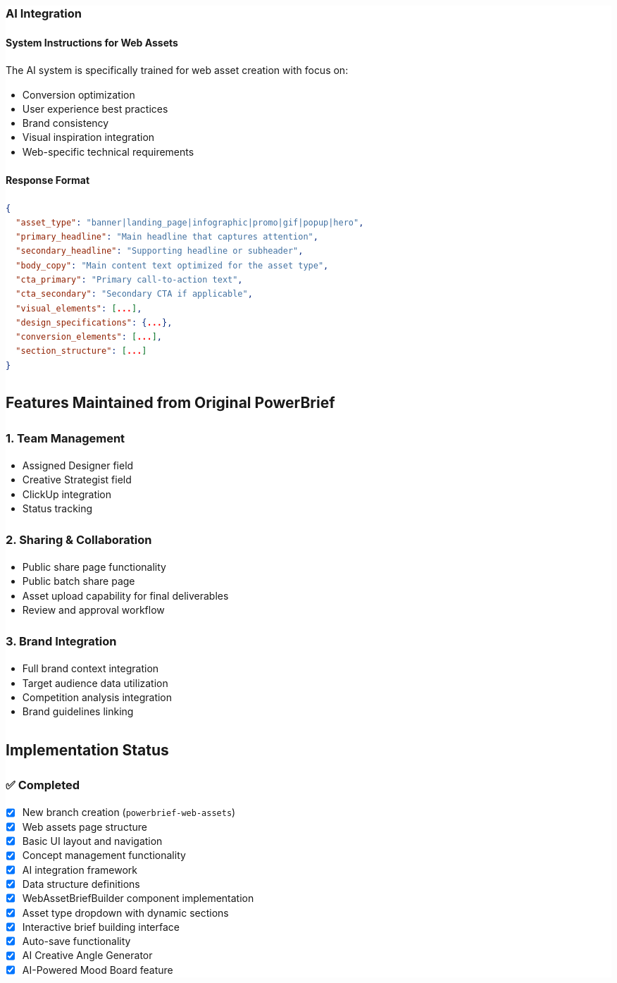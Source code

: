 ### AI Integration

#### System Instructions for Web Assets
The AI system is specifically trained for web asset creation with focus on:
- Conversion optimization
- User experience best practices
- Brand consistency
- Visual inspiration integration
- Web-specific technical requirements

#### Response Format
```json
{
  "asset_type": "banner|landing_page|infographic|promo|gif|popup|hero",
  "primary_headline": "Main headline that captures attention",
  "secondary_headline": "Supporting headline or subheader",
  "body_copy": "Main content text optimized for the asset type",
  "cta_primary": "Primary call-to-action text",
  "cta_secondary": "Secondary CTA if applicable",
  "visual_elements": [...],
  "design_specifications": {...},
  "conversion_elements": [...],
  "section_structure": [...]
}
```

## Features Maintained from Original PowerBrief

### 1. Team Management
- Assigned Designer field
- Creative Strategist field
- ClickUp integration
- Status tracking

### 2. Sharing & Collaboration
- Public share page functionality
- Public batch share page
- Asset upload capability for final deliverables
- Review and approval workflow

### 3. Brand Integration
- Full brand context integration
- Target audience data utilization
- Competition analysis integration
- Brand guidelines linking

## Implementation Status

### ✅ Completed
- [x] New branch creation (`powerbrief-web-assets`)
- [x] Web assets page structure
- [x] Basic UI layout and navigation
- [x] Concept management functionality
- [x] AI integration framework
- [x] Data structure definitions
- [x] WebAssetBriefBuilder component implementation
- [x] Asset type dropdown with dynamic sections
- [x] Interactive brief building interface
- [x] Auto-save functionality
- [x] AI Creative Angle Generator
- [x] AI-Powered Mood Board feature